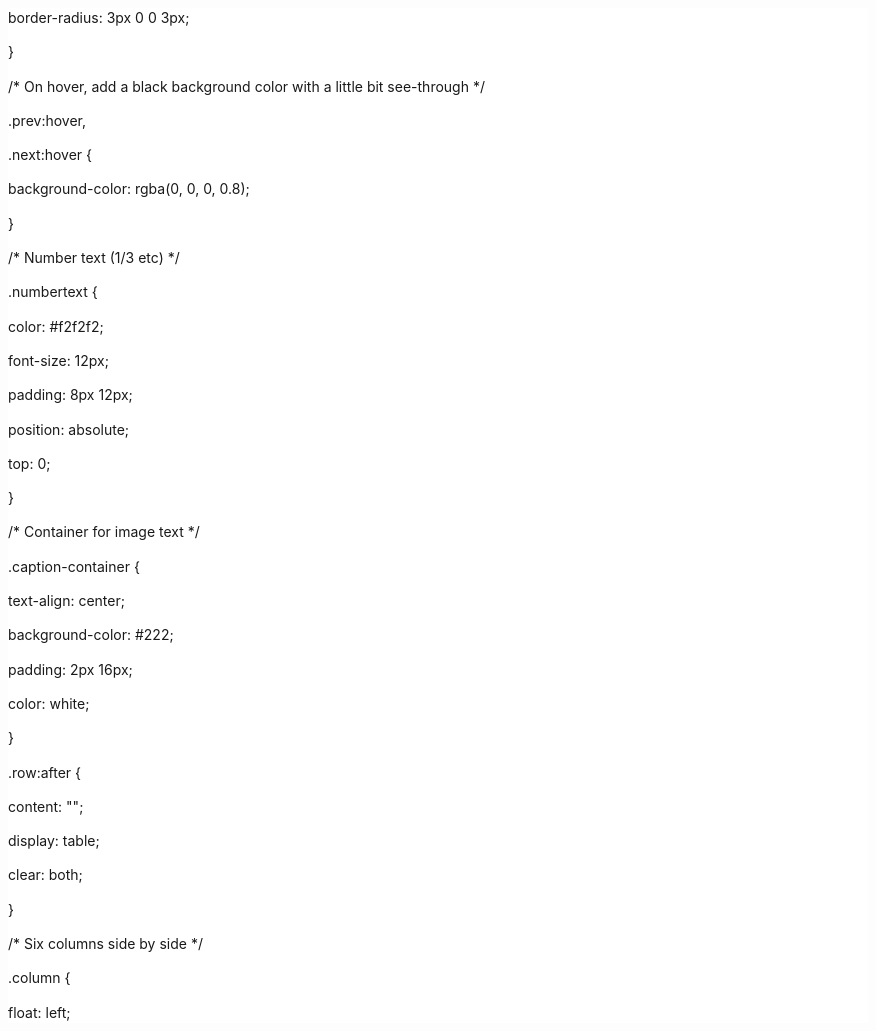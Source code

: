 border-radius: 3px 0 0 3px;

}



/\* On hover, add a black background color with a little bit see-through \*/

.prev:hover,

.next:hover {

background-color: rgba(0, 0, 0, 0.8);

}



/\* Number text (1/3 etc) \*/

.numbertext {

color: #f2f2f2;

font-size: 12px;

padding: 8px 12px;

position: absolute;

top: 0;

}



/\* Container for image text \*/

.caption-container {

text-align: center;

background-color: #222;

padding: 2px 16px;

color: white;

}



.row:after {

content: "";

display: table;

clear: both;

}



/\* Six columns side by side \*/

.column {

float: left;
